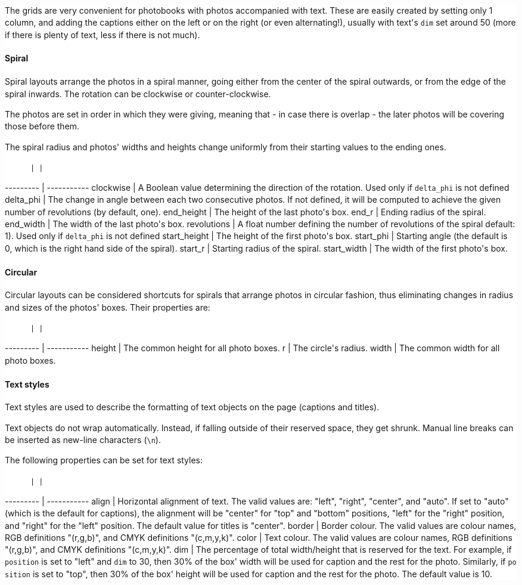 The grids are very convenient for photobooks with photos accompanied with text. These are easily created by setting only 1 column, and adding the captions either on the left or on the right (or even alternating!), usually with text's `dim` set around 50 (more if there is plenty of text, less if there is not much).

#### Spiral

Spiral layouts arrange the photos in a spiral manner, going either from the center of the spiral outwards, or from the edge of the spiral inwards. The rotation can be clockwise or counter-clockwise.

The photos are set in order in which they were giving, meaning that - in case there is overlap - the later photos will be covering those before them.

The spiral radius and photos' widths and heights change uniformly from their starting values to the ending ones.

          | |
--------- | -----------
clockwise | A Boolean value determining the direction of the rotation. Used only if `delta_phi` is not defined
delta_phi | The change in angle between each two consecutive photos. If not defined, it will be computed to achieve the given number of revolutions (by default, one).
end_height | The height of the last photo's box.
end_r | Ending radius of the spiral.
end_width | The width of the last photo's box.
revolutions | A float number defining the number of revolutions  of the spiral default: 1). Used only if `delta_phi` is not defined
start_height | The height of the first photo's box.
start_phi | Starting angle (the default is 0, which is the right hand side of the spiral).
start_r | Starting radius of the spiral.
start_width | The width of the first photo's box.

#### Circular

Circular layouts can be considered shortcuts for spirals that arrange photos in circular fashion, thus eliminating changes in radius and sizes of the photos' boxes. Their properties are:

          | |
--------- | -----------
height | The common height for all photo boxes.
r | The circle's radius.
width | The common width for all photo boxes.

#### Text styles

Text styles are used to describe the formatting of text objects on the page (captions and titles).

Text objects do not wrap automatically. Instead, if falling outside of their reserved space, they get shrunk. Manual line breaks can be inserted as new-line characters (`\n`).

The following properties can be set for text styles:

          | |
--------- | -----------
align | Horizontal alignment of text. The valid values are: "left", "right", "center", and "auto". If set to "auto" (which is the default for captions), the alignment will be "center" for "top" and "bottom" positions, "left" for the "right" position, and "right" for the "left" position. The default value for titles is "center".
border | Border colour. The valid values are colour names, RGB definitions "(r,g,b)", and CMYK definitions "(c,m,y,k)".
color | Text colour. The valid values are colour names, RGB definitions "(r,g,b)", and CMYK definitions "(c,m,y,k)".
dim | The percentage of total width/height that is reserved for the text. For example, if `position` is set to "left" and `dim` to 30, then 30% of the box' width will be used for caption and the rest for the photo. Similarly, if `position` is set to "top", then 30% of the box' height will be used for caption and the rest for the photo. The default value is 10.